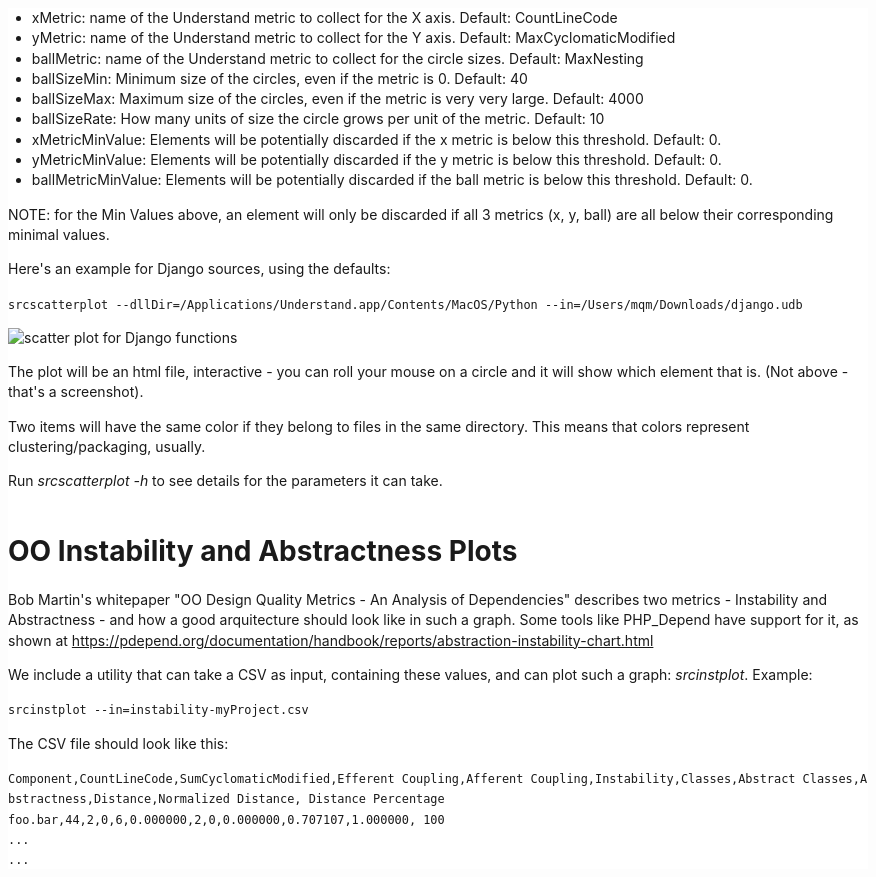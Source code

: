  * xMetric: name of the Understand metric to collect for the X axis. Default: CountLineCode
 * yMetric: name of the Understand metric to collect for the Y axis. Default: MaxCyclomaticModified
 * ballMetric: name of the Understand metric to collect for the circle sizes. Default: MaxNesting
 * ballSizeMin: Minimum size of the circles, even if the metric is 0. Default: 40
 * ballSizeMax: Maximum size of the circles, even if the metric is very very large. Default: 4000
 * ballSizeRate: How many units of size the circle grows per unit of the metric. Default: 10
 * xMetricMinValue: Elements will be potentially discarded if the x metric is below this threshold. Default: 0.
 * yMetricMinValue: Elements will be potentially discarded if the y metric is below this threshold. Default: 0.
 * ballMetricMinValue: Elements will be potentially discarded if the ball metric is below this threshold. Default: 0.

NOTE: for the Min Values above, an element will only be discarded if all 3 metrics (x, y, ball) are all below 
their corresponding minimal values.

 
Here's an example for Django sources, using the defaults:

```
srcscatterplot --dllDir=/Applications/Understand.app/Contents/MacOS/Python --in=/Users/mqm/Downloads/django.udb
```

![scatter plot for Django functions](imgs/example2-django.png)

The plot will be an html file, interactive - you can roll your mouse on a circle
and it will show which element that is. (Not above - that's a screenshot).

Two items will have the same color if they belong to files in the same directory.
This means that colors represent clustering/packaging, usually.

Run *srcscatterplot -h* to see details for the parameters it can take.

OO Instability and Abstractness Plots
=====================================
 Bob Martin's whitepaper "OO Design Quality Metrics - An Analysis of Dependencies" describes
 two metrics - Instability and Abstractness - and how a good arquitecture should look
 like in such a graph. Some tools like PHP_Depend have support for it, as shown at
 https://pdepend.org/documentation/handbook/reports/abstraction-instability-chart.html
 
 We include a utility that can take a CSV as input, containing these values, and can
 plot such a graph: *srcinstplot*. Example:
 
```
srcinstplot --in=instability-myProject.csv 
```
 
 The CSV file should look like this:

```
Component,CountLineCode,SumCyclomaticModified,Efferent Coupling,Afferent Coupling,Instability,Classes,Abstract Classes,Abstractness,Distance,Normalized Distance, Distance Percentage
foo.bar,44,2,0,6,0.000000,2,0,0.000000,0.707107,1.000000, 100
... 
...
```
